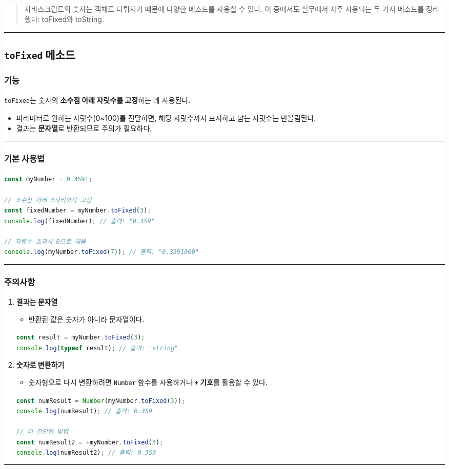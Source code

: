 > 자바스크립트의 숫자는 객체로 다뤄지기 때문에 다양한 메소드를 사용할 수 있다. 이 중에서도 실무에서 자주 사용되는 두 가지 메소드를 정리했다: toFixed와 toString.

---

## `toFixed` 메소드

### 기능

`toFixed`는 숫자의 **소수점 아래 자릿수를 고정**하는 데 사용된다.

- 파라미터로 원하는 자릿수(0~100)를 전달하면, 해당 자릿수까지 표시하고 남는 자릿수는 반올림된다.
- 결과는 **문자열**로 반환되므로 주의가 필요하다.

---

### 기본 사용법

```jsx
const myNumber = 0.3591;

// 소수점 아래 3자리까지 고정
const fixedNumber = myNumber.toFixed(3);
console.log(fixedNumber); // 출력: "0.359"

// 자릿수 초과시 0으로 채움
console.log(myNumber.toFixed(7)); // 출력: "0.3591000"
```

---

### 주의사항

1. **결과는 문자열**

   - 반환된 값은 숫자가 아니라 문자열이다.

   ```jsx
   const result = myNumber.toFixed(3);
   console.log(typeof result); // 출력: "string"
   ```

2. **숫자로 변환하기**

   - 숫자형으로 다시 변환하려면 `Number` 함수를 사용하거나 **`+` 기호**를 활용할 수 있다.

   ```jsx
   const numResult = Number(myNumber.toFixed(3));
   console.log(numResult); // 출력: 0.359

   // 더 간단한 방법
   const numResult2 = +myNumber.toFixed(3);
   console.log(numResult2); // 출력: 0.359
   ```

---
